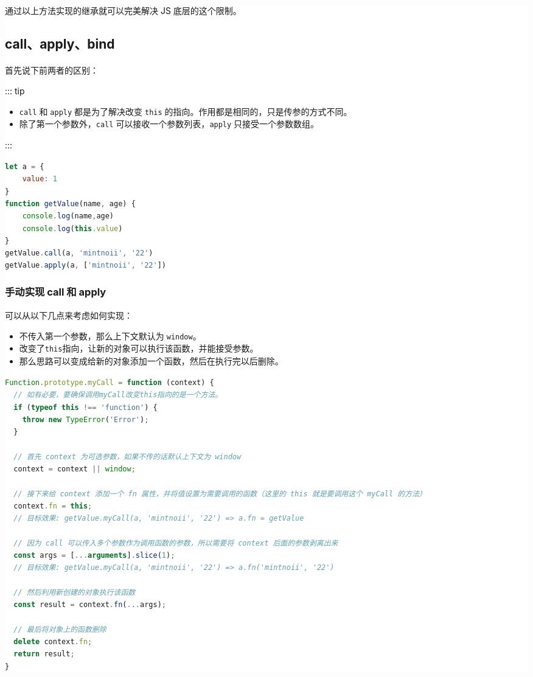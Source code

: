 通过以上方法实现的继承就可以完美解决 JS 底层的这个限制。

## call、apply、bind

首先说下前两者的区别：

::: tip

- `call` 和 `apply` 都是为了解决改变 `this` 的指向。作用都是相同的，只是传参的方式不同。
- 除了第一个参数外，`call` 可以接收一个参数列表，`apply` 只接受一个参数数组。

:::

```js
let a = {
    value: 1
}
function getValue(name, age) {
    console.log(name,age)
    console.log(this.value)
}
getValue.call(a, 'mintnoii', '22')
getValue.apply(a, ['mintnoii', '22'])
```

### 手动实现 call 和 apply

可以从以下几点来考虑如何实现：

- 不传入第一个参数，那么上下文默认为 `window`。
- 改变了`this`指向，让新的对象可以执行该函数，并能接受参数。
- 那么思路可以变成给新的对象添加一个函数，然后在执行完以后删除。

```js
Function.prototype.myCall = function (context) {
  // 如有必要，要确保调用myCall改变this指向的是一个方法。
  if (typeof this !== 'function') {
    throw new TypeError('Error');
  }
  
  // 首先 context 为可选参数，如果不传的话默认上下文为 window
  context = context || window;
  
  // 接下来给 context 添加一个 fn 属性，并将值设置为需要调用的函数（这里的 this 就是要调用这个 myCall 的方法）
  context.fn = this;
  // 目标效果: getValue.myCall(a, 'mintnoii', '22') => a.fn = getValue

  // 因为 call 可以传入多个参数作为调用函数的参数，所以需要将 context 后面的参数剥离出来
  const args = [...arguments].slice(1);
  // 目标效果: getValue.myCall(a, 'mintnoii', '22') => a.fn('mintnoii', '22')

  // 然后利用新创建的对象执行该函数
  const result = context.fn(...args);

  // 最后将对象上的函数删除
  delete context.fn;
  return result;
}
```
